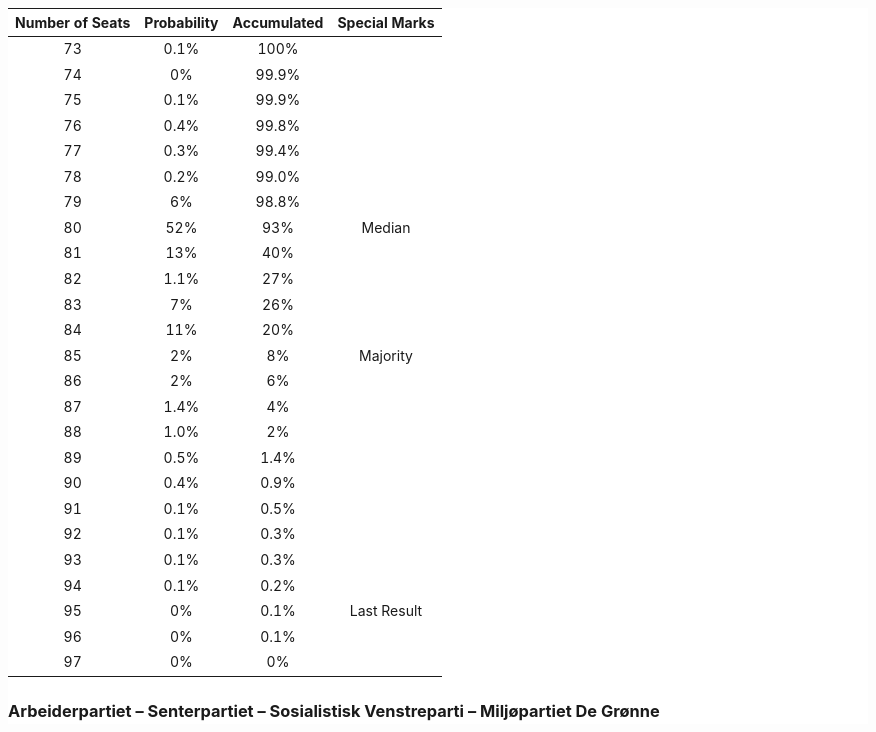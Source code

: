 | Number of Seats | Probability | Accumulated | Special Marks |
|:---------------:|:-----------:|:-----------:|:-------------:|
| 73 | 0.1% | 100% |  |
| 74 | 0% | 99.9% |  |
| 75 | 0.1% | 99.9% |  |
| 76 | 0.4% | 99.8% |  |
| 77 | 0.3% | 99.4% |  |
| 78 | 0.2% | 99.0% |  |
| 79 | 6% | 98.8% |  |
| 80 | 52% | 93% | Median |
| 81 | 13% | 40% |  |
| 82 | 1.1% | 27% |  |
| 83 | 7% | 26% |  |
| 84 | 11% | 20% |  |
| 85 | 2% | 8% | Majority |
| 86 | 2% | 6% |  |
| 87 | 1.4% | 4% |  |
| 88 | 1.0% | 2% |  |
| 89 | 0.5% | 1.4% |  |
| 90 | 0.4% | 0.9% |  |
| 91 | 0.1% | 0.5% |  |
| 92 | 0.1% | 0.3% |  |
| 93 | 0.1% | 0.3% |  |
| 94 | 0.1% | 0.2% |  |
| 95 | 0% | 0.1% | Last Result |
| 96 | 0% | 0.1% |  |
| 97 | 0% | 0% |  |

### Arbeiderpartiet – Senterpartiet – Sosialistisk Venstreparti – Miljøpartiet De Grønne

